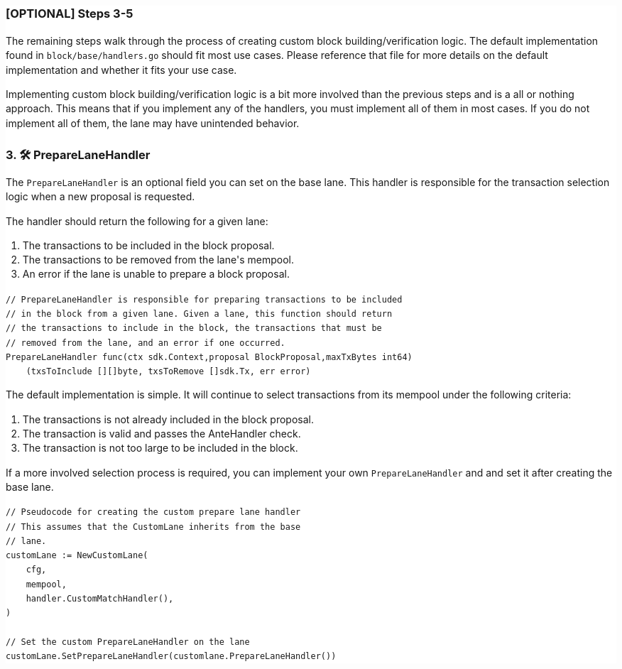 ### [OPTIONAL] Steps 3-5

The remaining steps walk through the process of creating custom block
building/verification logic. The default implementation found in
`block/base/handlers.go` should fit most use cases. Please reference that file
for more details on the default implementation and whether it fits your use case.

Implementing custom block building/verification logic is a bit more involved
than the previous steps and is a all or nothing approach. This means that if
you implement any of the handlers, you must implement all of them in most cases.
If you do not implement all of them, the lane may have unintended behavior.

### 3. 🛠️ PrepareLaneHandler

The `PrepareLaneHandler` is an optional field you can set on the base lane.
This handler is responsible for the transaction selection logic when a new proposal
is requested.

The handler should return the following for a given lane:

1. The transactions to be included in the block proposal.
2. The transactions to be removed from the lane's mempool.
3. An error if the lane is unable to prepare a block proposal.

```golang
// PrepareLaneHandler is responsible for preparing transactions to be included
// in the block from a given lane. Given a lane, this function should return
// the transactions to include in the block, the transactions that must be
// removed from the lane, and an error if one occurred.
PrepareLaneHandler func(ctx sdk.Context,proposal BlockProposal,maxTxBytes int64)
    (txsToInclude [][]byte, txsToRemove []sdk.Tx, err error)
```

The default implementation is simple. It will continue to select transactions
from its mempool under the following criteria:

1. The transactions is not already included in the block proposal.
2. The transaction is valid and passes the AnteHandler check.
3. The transaction is not too large to be included in the block.

If a more involved selection process is required, you can implement your own
`PrepareLaneHandler` and and set it after creating the base lane.

```golang
// Pseudocode for creating the custom prepare lane handler
// This assumes that the CustomLane inherits from the base
// lane.
customLane := NewCustomLane(
    cfg,
    mempool,
    handler.CustomMatchHandler(),
)

// Set the custom PrepareLaneHandler on the lane
customLane.SetPrepareLaneHandler(customlane.PrepareLaneHandler())
```
